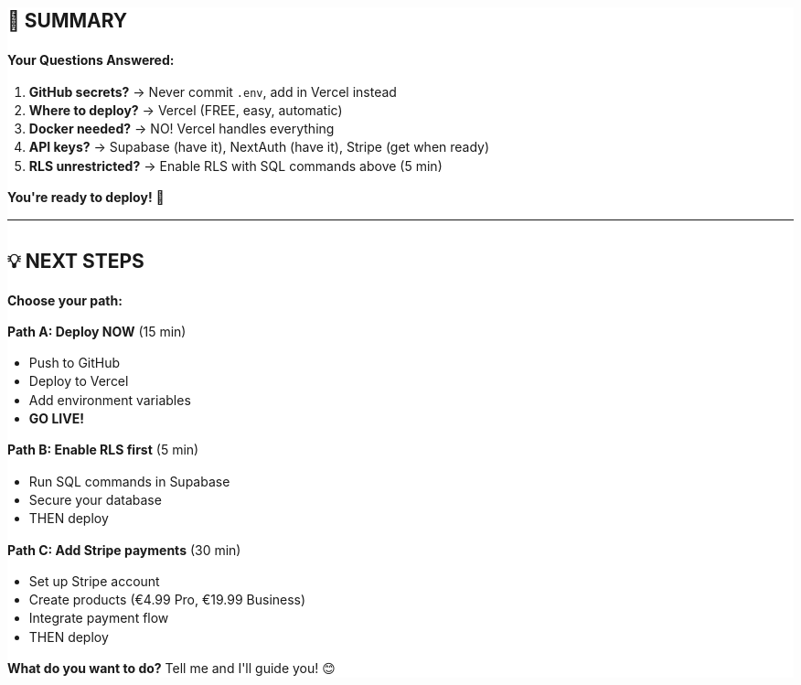 ## 🎯 SUMMARY

**Your Questions Answered:**

1. **GitHub secrets?** → Never commit `.env`, add in Vercel instead
2. **Where to deploy?** → Vercel (FREE, easy, automatic)
3. **Docker needed?** → NO! Vercel handles everything
4. **API keys?** → Supabase (have it), NextAuth (have it), Stripe (get when ready)
5. **RLS unrestricted?** → Enable RLS with SQL commands above (5 min)

**You're ready to deploy!** 🚀

---

## 💡 NEXT STEPS

**Choose your path:**

**Path A: Deploy NOW** (15 min)
- Push to GitHub
- Deploy to Vercel
- Add environment variables
- **GO LIVE!**

**Path B: Enable RLS first** (5 min)
- Run SQL commands in Supabase
- Secure your database
- THEN deploy

**Path C: Add Stripe payments** (30 min)
- Set up Stripe account
- Create products (€4.99 Pro, €19.99 Business)
- Integrate payment flow
- THEN deploy

**What do you want to do?** Tell me and I'll guide you! 😊
